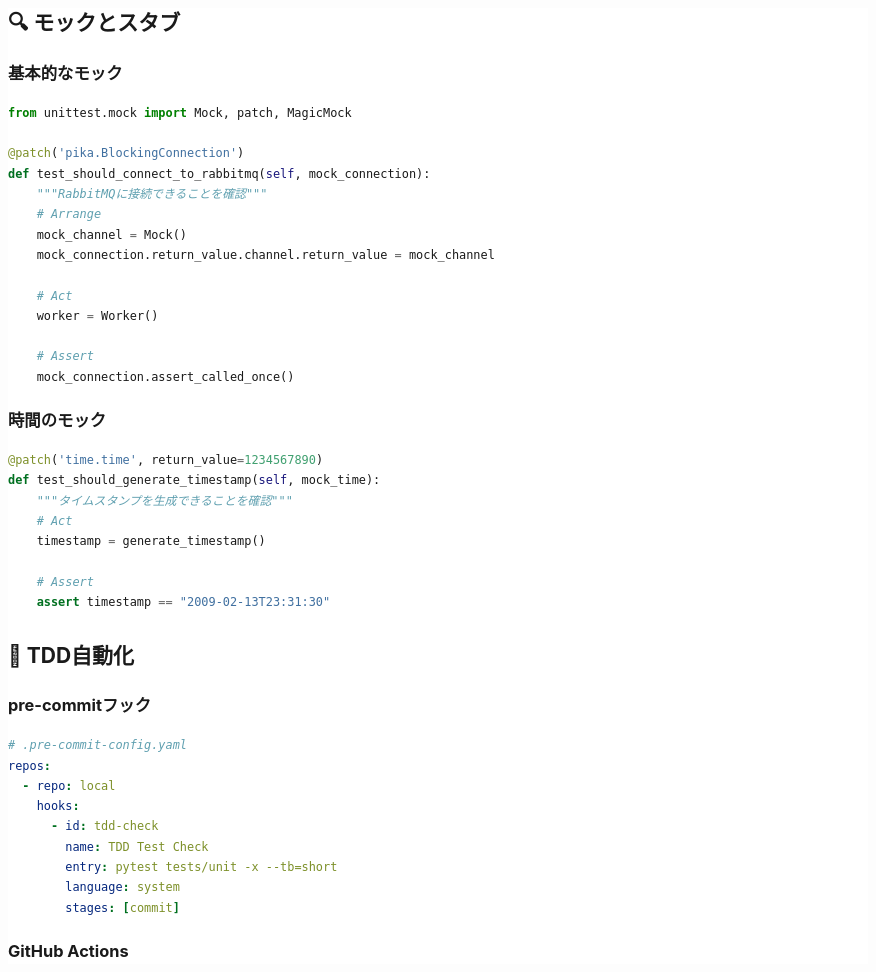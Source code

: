 ## 🔍 モックとスタブ

### 基本的なモック

```python
from unittest.mock import Mock, patch, MagicMock

@patch('pika.BlockingConnection')
def test_should_connect_to_rabbitmq(self, mock_connection):
    """RabbitMQに接続できることを確認"""
    # Arrange
    mock_channel = Mock()
    mock_connection.return_value.channel.return_value = mock_channel
    
    # Act
    worker = Worker()
    
    # Assert
    mock_connection.assert_called_once()
```

### 時間のモック

```python
@patch('time.time', return_value=1234567890)
def test_should_generate_timestamp(self, mock_time):
    """タイムスタンプを生成できることを確認"""
    # Act
    timestamp = generate_timestamp()
    
    # Assert
    assert timestamp == "2009-02-13T23:31:30"
```

## 🚀 TDD自動化

### pre-commitフック

```yaml
# .pre-commit-config.yaml
repos:
  - repo: local
    hooks:
      - id: tdd-check
        name: TDD Test Check
        entry: pytest tests/unit -x --tb=short
        language: system
        stages: [commit]
```

### GitHub Actions
